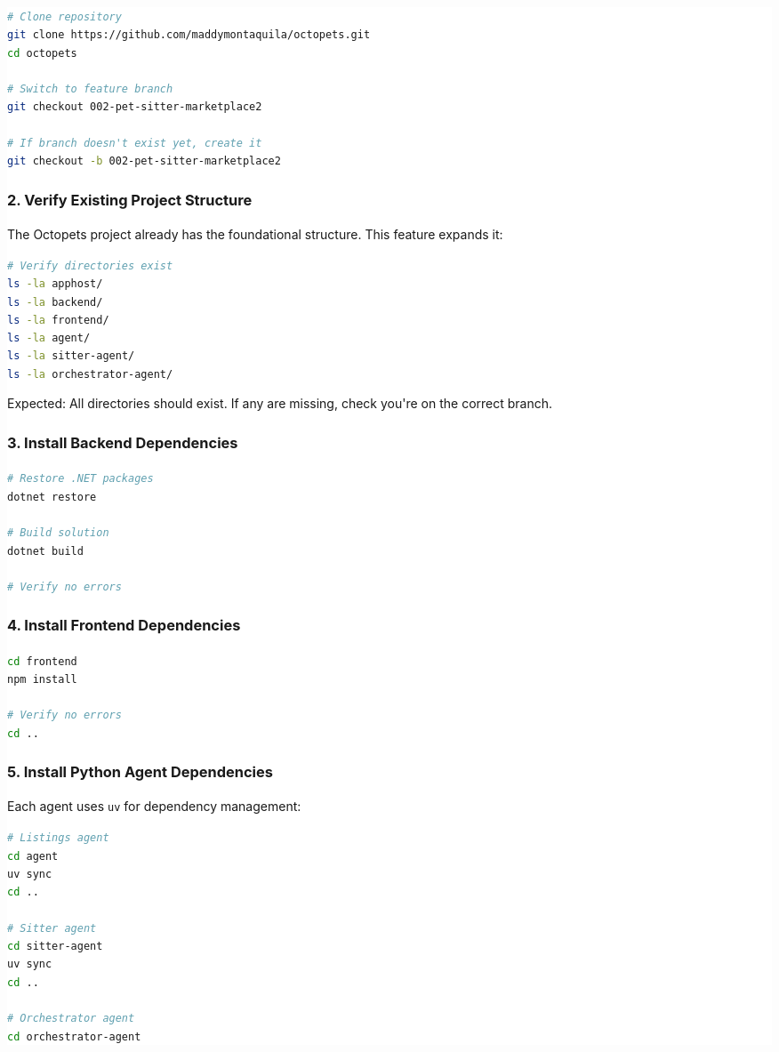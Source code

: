 ```bash
# Clone repository
git clone https://github.com/maddymontaquila/octopets.git
cd octopets

# Switch to feature branch
git checkout 002-pet-sitter-marketplace2

# If branch doesn't exist yet, create it
git checkout -b 002-pet-sitter-marketplace2
```

### 2. Verify Existing Project Structure

The Octopets project already has the foundational structure. This feature expands it:

```bash
# Verify directories exist
ls -la apphost/
ls -la backend/
ls -la frontend/
ls -la agent/
ls -la sitter-agent/
ls -la orchestrator-agent/
```

Expected: All directories should exist. If any are missing, check you're on the correct branch.

### 3. Install Backend Dependencies

```bash
# Restore .NET packages
dotnet restore

# Build solution
dotnet build

# Verify no errors
```

### 4. Install Frontend Dependencies

```bash
cd frontend
npm install

# Verify no errors
cd ..
```

### 5. Install Python Agent Dependencies

Each agent uses `uv` for dependency management:

```bash
# Listings agent
cd agent
uv sync
cd ..

# Sitter agent
cd sitter-agent
uv sync
cd ..

# Orchestrator agent
cd orchestrator-agent
```